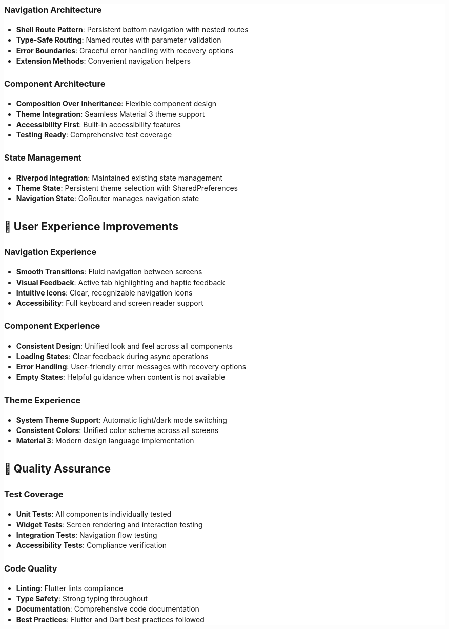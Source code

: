 ### Navigation Architecture
- **Shell Route Pattern**: Persistent bottom navigation with nested routes
- **Type-Safe Routing**: Named routes with parameter validation
- **Error Boundaries**: Graceful error handling with recovery options
- **Extension Methods**: Convenient navigation helpers

### Component Architecture
- **Composition Over Inheritance**: Flexible component design
- **Theme Integration**: Seamless Material 3 theme support
- **Accessibility First**: Built-in accessibility features
- **Testing Ready**: Comprehensive test coverage

### State Management
- **Riverpod Integration**: Maintained existing state management
- **Theme State**: Persistent theme selection with SharedPreferences
- **Navigation State**: GoRouter manages navigation state

## 📱 User Experience Improvements

### Navigation Experience
- **Smooth Transitions**: Fluid navigation between screens
- **Visual Feedback**: Active tab highlighting and haptic feedback
- **Intuitive Icons**: Clear, recognizable navigation icons
- **Accessibility**: Full keyboard and screen reader support

### Component Experience
- **Consistent Design**: Unified look and feel across all components
- **Loading States**: Clear feedback during async operations
- **Error Handling**: User-friendly error messages with recovery options
- **Empty States**: Helpful guidance when content is not available

### Theme Experience
- **System Theme Support**: Automatic light/dark mode switching
- **Consistent Colors**: Unified color scheme across all screens
- **Material 3**: Modern design language implementation

## 🧪 Quality Assurance

### Test Coverage
- **Unit Tests**: All components individually tested
- **Widget Tests**: Screen rendering and interaction testing
- **Integration Tests**: Navigation flow testing
- **Accessibility Tests**: Compliance verification

### Code Quality
- **Linting**: Flutter lints compliance
- **Type Safety**: Strong typing throughout
- **Documentation**: Comprehensive code documentation
- **Best Practices**: Flutter and Dart best practices followed
